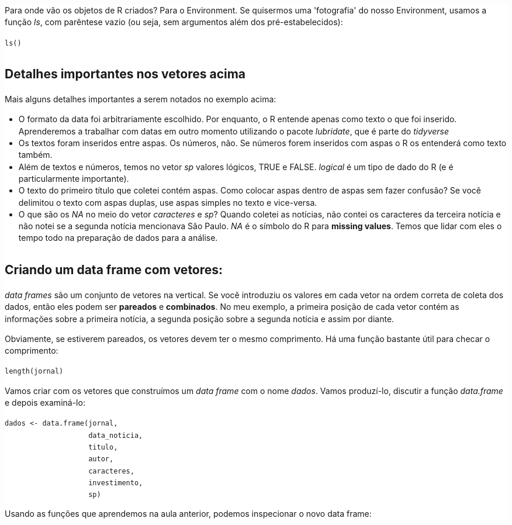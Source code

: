 Para onde vão os objetos de R criados? Para o Environment. Se quisermos uma 'fotografia' do nosso Environment, usamos a função _ls_, com parêntese vazio (ou seja, sem argumentos além dos pré-estabelecidos):
  
```{r}
ls()
```

## Detalhes importantes nos vetores acima

Mais alguns detalhes importantes a serem notados no exemplo acima:
  
- O formato da data foi arbitrariamente escolhido. Por enquanto, o R entende apenas como texto o que foi inserido. Aprenderemos a trabalhar com datas em outro momento utilizando o pacote _lubridate_, que é parte do _tidyverse_
- Os textos foram inseridos entre aspas. Os números, não. Se números forem inseridos com aspas o R os entenderá como texto também.
- Além de textos e números, temos no vetor _sp_ valores lógicos, TRUE e FALSE. _logical_ é um tipo de dado do R (e é particularmente importante).
- O texto do primeiro título que coletei contém aspas. Como colocar aspas dentro de aspas sem fazer confusão? Se você delimitou o texto com aspas duplas, use aspas simples no texto e vice-versa.
- O que são os _NA_ no meio do vetor _caracteres_ e _sp_? Quando coletei as notícias, não contei os caracteres da terceira notícia e não notei se a segunda notícia mencionava São Paulo. _NA_ é o símbolo do R para __missing values__. Temos que lidar com eles o tempo todo na preparação de dados para a análise.

## Criando um data frame com vetores:

_data frames_ são um conjunto de vetores na vertical. Se você introduziu os valores em cada vetor na ordem correta de coleta dos dados, então eles podem ser __pareados__ e __combinados__. No meu exemplo, a primeira posição de cada vetor contém as informações sobre a primeira notícia, a segunda posição sobre a segunda notícia e assim por diante.

Obviamente, se estiverem pareados, os vetores devem ter o mesmo comprimento. Há uma função bastante útil para checar o comprimento:
  
```{r}
length(jornal)
```

Vamos criar com os vetores que construímos um _data frame_ com o nome _dados_. Vamos produzí-lo, discutir a função _data.frame_ e depois examiná-lo:
  
```{r}
dados <- data.frame(jornal,
                    data_noticia,
                    titulo,
                    autor,
                    caracteres,
                    investimento,
                    sp)
```

Usando as funções que aprendemos na aula anterior, podemos inspecionar o novo data frame:
  